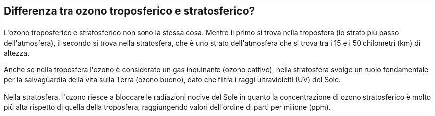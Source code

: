 
## Differenza tra ozono troposferico e stratosferico?

L'ozono troposferico e [stratosferico](stratosferico.html) non sono la stessa cosa. Mentre il primo si trova nella troposfera (lo strato più basso dell'atmosfera), il secondo si trova nella stratosfera, che è uno strato dell'atmosfera che si trova tra i 15 e i 50 chilometri (km) di altezza.

Anche se nella troposfera l'ozono è considerato un gas inquinante (ozono cattivo), nella stratosfera svolge un ruolo fondamentale per la salvaguardia della vita sulla Terra (ozono buono), dato che filtra i raggi ultravioletti (UV) del Sole. 

Nella stratosfera, l'ozono riesce a bloccare le radiazioni nocive del Sole in quanto la concentrazione di ozono stratosferico è molto più alta rispetto di quella della troposfera, raggiungendo valori dell'ordine di parti per milione (ppm).
